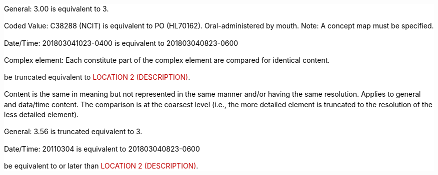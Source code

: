 <td class='emphasis-column table_v2web1' colspan='1'>
<p class='p_v2web'>
<span style="color:#000000">General: 3.00 is equivalent to 3.</span>
</p>

<p class='p_v2web'>
<span style="color:#000000">Coded Value: C38288 (NCIT) is equivalent to PO (HL70162). Oral-administered by mouth. Note: A concept map must be specified.</span>
</p>

<p class='p_v2web'>
<span style="color:#000000">Date/Time: 201803041023-0400 is equivalent to 201803040823-0600</span>
</p>

<p class='p_v2web'>
<span style="color:#000000">Complex element: Each constitute part of the complex element are compared for </span><span style="color:#000000">identical content.</span>
</p>

</td>

</tr>

<tr class='tr_v2web'>
<td class='table_v2web1' colspan='1'>
<p class='p_v2web'>
be truncated equivalent to <span style="color:#c00000">LOCATION 2 (DESCRIPTION)</span>.
</p>

</td>

<td class='table_v2web1' colspan='1'>
<p class='p_v2web'>
<span style="color:#000000">Content is the same in meaning but not represented in the same manner and/or having the same resolution. Applies to general and data/time content. The comparison is at the coarsest level (i.e., the more detailed element is truncated to the resolution of the less detailed element).</span>
</p>

</td>

<td class='table_v2web1' colspan='1'>
<p class='p_v2web'>
<span style="color:#000000">General: 3.56 is truncated equivalent to 3.</span>
</p>

<p class='p_v2web'>
<span style="color:#000000">Date/Time: 20110304 is equivalent to 201803040823-0600</span>
</p>

</td>

</tr>

<tr class='tr_v2web'>
<td class='emphasis-column table_v2web1' colspan='1'>
<p class='p_v2web'>
<span style="color:#000000">be equivalent to or later than </span><span style="color:#c00000">LOCATION 2 (DESCRIPTION)</span>.
</p>
